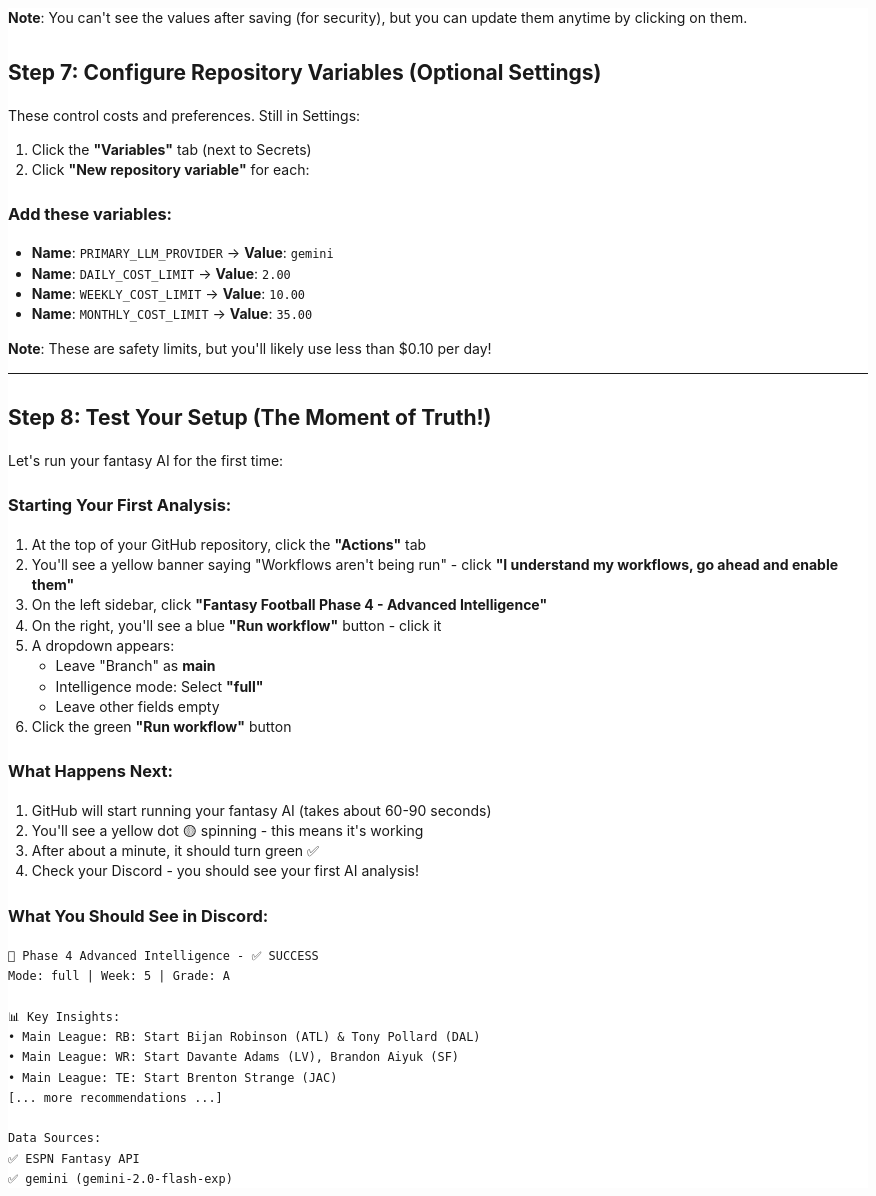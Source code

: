 **Note**: You can't see the values after saving (for security), but you can update them anytime by clicking on them.

## Step 7: Configure Repository Variables (Optional Settings)

These control costs and preferences. Still in Settings:

1. Click the **"Variables"** tab (next to Secrets)
2. Click **"New repository variable"** for each:

### Add these variables:
- **Name**: `PRIMARY_LLM_PROVIDER` → **Value**: `gemini`
- **Name**: `DAILY_COST_LIMIT` → **Value**: `2.00`
- **Name**: `WEEKLY_COST_LIMIT` → **Value**: `10.00`
- **Name**: `MONTHLY_COST_LIMIT` → **Value**: `35.00`

**Note**: These are safety limits, but you'll likely use less than $0.10 per day!

---

## Step 8: Test Your Setup (The Moment of Truth!)

Let's run your fantasy AI for the first time:

### Starting Your First Analysis:

1. At the top of your GitHub repository, click the **"Actions"** tab
2. You'll see a yellow banner saying "Workflows aren't being run" - click **"I understand my workflows, go ahead and enable them"**
3. On the left sidebar, click **"Fantasy Football Phase 4 - Advanced Intelligence"**
4. On the right, you'll see a blue **"Run workflow"** button - click it
5. A dropdown appears:
   - Leave "Branch" as **main**
   - Intelligence mode: Select **"full"**
   - Leave other fields empty
6. Click the green **"Run workflow"** button

### What Happens Next:

1. GitHub will start running your fantasy AI (takes about 60-90 seconds)
2. You'll see a yellow dot 🟡 spinning - this means it's working
3. After about a minute, it should turn green ✅
4. Check your Discord - you should see your first AI analysis!

### What You Should See in Discord:

```
🧠 Phase 4 Advanced Intelligence - ✅ SUCCESS
Mode: full | Week: 5 | Grade: A

📊 Key Insights:
• Main League: RB: Start Bijan Robinson (ATL) & Tony Pollard (DAL)
• Main League: WR: Start Davante Adams (LV), Brandon Aiyuk (SF)
• Main League: TE: Start Brenton Strange (JAC)
[... more recommendations ...]

Data Sources:
✅ ESPN Fantasy API
✅ gemini (gemini-2.0-flash-exp)
```
